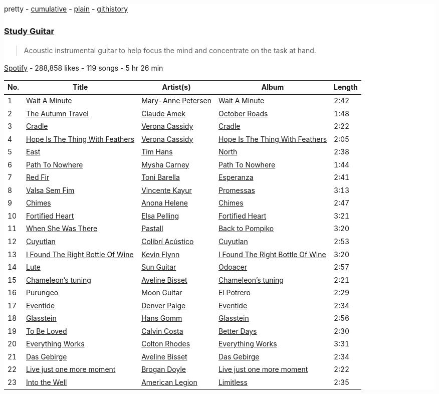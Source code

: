 pretty - [cumulative](/playlists/cumulative/37i9dQZF1DXc6Umi4GHdr1.md) - [plain](/playlists/plain/37i9dQZF1DXc6Umi4GHdr1) - [githistory](https://github.githistory.xyz/mackorone/spotify-playlist-archive/blob/main/playlists/plain/37i9dQZF1DXc6Umi4GHdr1)

### [Study Guitar](https://open.spotify.com/playlist/37i9dQZF1DXc6Umi4GHdr1)

> Acoustic instrumental guitar to help focus the mind and concentrate on the task at hand.

[Spotify](https://open.spotify.com/user/spotify) - 288,858 likes - 119 songs - 5 hr 26 min

| No. | Title | Artist(s) | Album | Length |
|---|---|---|---|---|
| 1 | [Wait A Minute](https://open.spotify.com/track/1JXcIdNOsdZepUrvsfXOEo) | [Mary\-Anne Petersen](https://open.spotify.com/artist/10jkdLoGCp06EB8vIRKAWO) | [Wait A Minute](https://open.spotify.com/album/1RG0woIFkj9cbmuMRVl7fV) | 2:42 |
| 2 | [The Autumn Travel](https://open.spotify.com/track/7LP1t5oBkzHKN7382egeou) | [Claude Amek](https://open.spotify.com/artist/4M0jA8df8J36E5xsqNGaAT) | [October Roads](https://open.spotify.com/album/3Ms99VQwBTFGwgxroh8Cpr) | 1:48 |
| 3 | [Cradle](https://open.spotify.com/track/6cEC34q3A0RQNSthy6UtwK) | [Verona Cassidy](https://open.spotify.com/artist/6yDAXIdSTIU3nLU6MeYIz0) | [Cradle](https://open.spotify.com/album/6L684rP3Pe8ChjjYQJTUTu) | 2:22 |
| 4 | [Hope Is The Thing With Feathers](https://open.spotify.com/track/3bfqaJtj53DnO5pJn3DUw1) | [Verona Cassidy](https://open.spotify.com/artist/6yDAXIdSTIU3nLU6MeYIz0) | [Hope Is The Thing With Feathers](https://open.spotify.com/album/2R3SdXnRlzP5xE1MvkYjMD) | 2:05 |
| 5 | [East](https://open.spotify.com/track/0EXR9AfcquwLS4yksMql29) | [Tim Hans](https://open.spotify.com/artist/432QjwpddzTUEL02W60QRg) | [North](https://open.spotify.com/album/7aK3SFbPLVvrsL62GGOjxF) | 2:38 |
| 6 | [Path To Nowhere](https://open.spotify.com/track/1ZHAE8T4OUQ9zySQ6B83Qw) | [Mysha Carney](https://open.spotify.com/artist/3dvsn9GPd4lnOCek1zZDIO) | [Path To Nowhere](https://open.spotify.com/album/6l5u0lxJyTycWNjYsG8lCV) | 1:44 |
| 7 | [Red Fir](https://open.spotify.com/track/5Wrj84CT8f8eVf2Dr9DfLV) | [Toni Barella](https://open.spotify.com/artist/4SG1RjKd3TiXxwZ36G6tut) | [Esperanza](https://open.spotify.com/album/2TcqC96KU39tGmStFfx4AT) | 2:41 |
| 8 | [Valsa Sem Fim](https://open.spotify.com/track/309fOMTlQ4uqIq85Uj1EDw) | [Vincente Kayur](https://open.spotify.com/artist/25vzXhzKXpVJmDPidt6xYE) | [Promessas](https://open.spotify.com/album/5fBRfmRUoA5E8D8PxwAqpE) | 3:13 |
| 9 | [Chimes](https://open.spotify.com/track/5SUEH5VIVUmIDyynFsjFgb) | [Anona Helene](https://open.spotify.com/artist/489KvuYBhHiNJYYnb2d2l2) | [Chimes](https://open.spotify.com/album/0FVTcnV3vxODYuvgviCTaU) | 2:47 |
| 10 | [Fortified Heart](https://open.spotify.com/track/4nr0dChikzW0GQM7m1e0r8) | [Elsa Pelling](https://open.spotify.com/artist/6m3MUFzflTDG8M0r7Isk9U) | [Fortified Heart](https://open.spotify.com/album/6QluqiIXnhbDfhsNd44AGk) | 3:21 |
| 11 | [When She Was There](https://open.spotify.com/track/5rOfd0ZqNPDzFWEgROvIdz) | [Pastall](https://open.spotify.com/artist/4xWbSW8Fkjt8DVkJ5QDIvV) | [Back to Pompiko](https://open.spotify.com/album/5Iir2VRVIrPf09KEW7ONMH) | 3:20 |
| 12 | [Cuyutlan](https://open.spotify.com/track/451zGCNVAnPGS9Nv7PI8yQ) | [Colibrí Acústico](https://open.spotify.com/artist/6aKYru6qh4nD6Ivcl3WjUB) | [Cuyutlan](https://open.spotify.com/album/7HhrRiyLX4MJ9m3brNjQ0H) | 2:53 |
| 13 | [I Found The Right Bottle Of Wine](https://open.spotify.com/track/2rFbFGCYmtwuUDEVSTyQ82) | [Kevin Flynn](https://open.spotify.com/artist/6Bgvv35hEHNuAeOQoNmpAm) | [I Found The Right Bottle Of Wine](https://open.spotify.com/album/3s9PCTNI5xhZ5zgkcU7nOB) | 3:20 |
| 14 | [Lute](https://open.spotify.com/track/2NdSxdafeYHyE0UT2tu2CR) | [Sun Guitar](https://open.spotify.com/artist/0RIvnFewvejl7pKPF0hcFg) | [Odoacer](https://open.spotify.com/album/6Zgfn2b9hQTXgN4tOVuau3) | 2:57 |
| 15 | [Chameleon’s tuning](https://open.spotify.com/track/35DNlywB4BvMt3Ys4aIxPR) | [Aveline Bisset](https://open.spotify.com/artist/3rAcgQY59qmzetC75wYKbJ) | [Chameleon’s tuning](https://open.spotify.com/album/0n8hKnSnZPGPm1i7LblWdm) | 2:21 |
| 16 | [Purungeo](https://open.spotify.com/track/602kc4KIpZZ0D3wHRgfhEt) | [Moon Guitar](https://open.spotify.com/artist/2nvKK4Tioprvfztd0hbEQz) | [El Potrero](https://open.spotify.com/album/72dgfdG0wp3V71Tp15Mx5E) | 2:29 |
| 17 | [Eventide](https://open.spotify.com/track/63Zw5WXjM3OWMu0m6wRtk8) | [Denver Paige](https://open.spotify.com/artist/7u18DW0RHIYBIBZymrnVj5) | [Eventide](https://open.spotify.com/album/0KLP3M9mwfduSGbhX1ypyB) | 2:34 |
| 18 | [Glasstein](https://open.spotify.com/track/07q8iSWZqva1YDK65LjDms) | [Hans Gomm](https://open.spotify.com/artist/07e4xZ71yEbqm5YGBae1gs) | [Glasstein](https://open.spotify.com/album/6xDVBjvLuvkM7mn99k79hz) | 2:56 |
| 19 | [To Be Loved](https://open.spotify.com/track/3nrcRpG5QBCXITQMs2i5FL) | [Calvin Costa](https://open.spotify.com/artist/2DuNm4y5XDTQuFqIgv8rZP) | [Better Days](https://open.spotify.com/album/78Sv1TPZppB1jXVbmc2In3) | 2:30 |
| 20 | [Everything Works](https://open.spotify.com/track/11jKvrtLFbV0xALgUCTZLe) | [Colton Rhodes](https://open.spotify.com/artist/2s0UVTXzeFVuHYKKYcJNbk) | [Everything Works](https://open.spotify.com/album/5CC9fWU5JHy9usLNe9ZusV) | 3:31 |
| 21 | [Das Gebirge](https://open.spotify.com/track/12gTq55jChsH7RIFX6LoBP) | [Aveline Bisset](https://open.spotify.com/artist/3rAcgQY59qmzetC75wYKbJ) | [Das Gebirge](https://open.spotify.com/album/6CraOjno7t4Lr9buQoXOIw) | 2:34 |
| 22 | [Live just one more moment](https://open.spotify.com/track/3a2YKVcHmyXPZvWGofVTZ6) | [Brogan Doyle](https://open.spotify.com/artist/1Vefdiw82VOjbwc5y7iQyg) | [Live just one more moment](https://open.spotify.com/album/52cRGasaOFSkOte69HO7Yf) | 2:22 |
| 23 | [Into the Well](https://open.spotify.com/track/0cSbVRsr50elwoPcp6m2XA) | [American Legion](https://open.spotify.com/artist/0jffXLYJMz2VeBonnuICk3) | [Limitless](https://open.spotify.com/album/3Fj1XxYEFoqgXMP2JalxB8) | 2:35 |